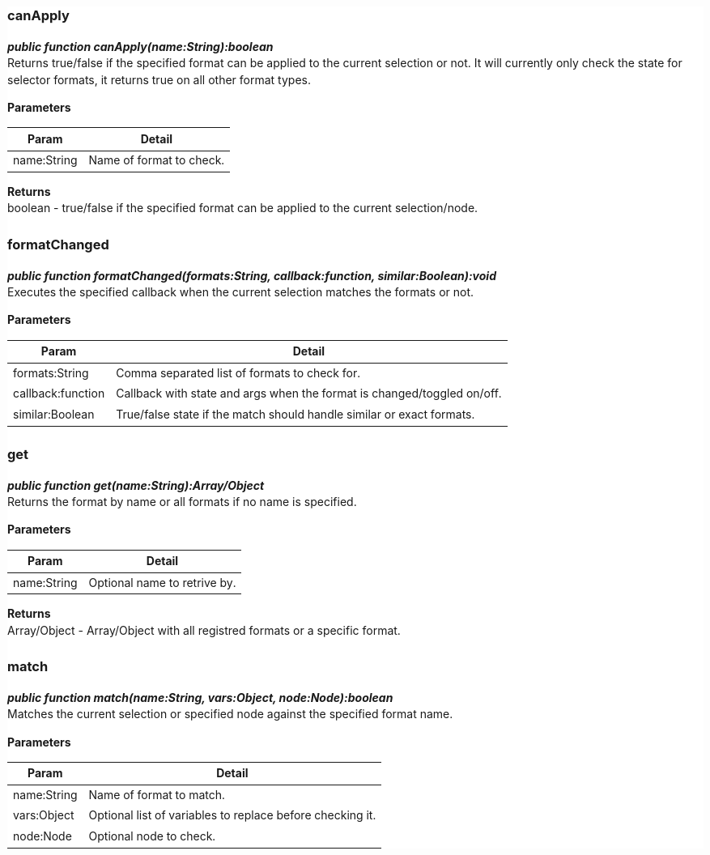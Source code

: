 ### canApply 

***public function canApply(name:String):boolean***  
Returns true/false if the specified format can be applied to the current selection or not. It will currently only check the state for selector formats, it returns true on all other format types.      

**Parameters**  

| Param | Detail |
| --- | --- |
| name:String | Name of format to check. |

**Returns**  
boolean - true/false if the specified format can be applied to the current selection/node.

### formatChanged 

***public function formatChanged(formats:String, callback:function, similar:Boolean):void***  
Executes the specified callback when the current selection matches the formats or not.      

**Parameters**  

| Param | Detail |
| --- | --- |
| formats:String | Comma separated list of formats to check for. |
| callback:function | Callback with state and args when the format is changed/toggled on/off. |
| similar:Boolean | True/false state if the match should handle similar or exact formats. |

### get 

***public function get(name:String):Array/Object***  
Returns the format by name or all formats if no name is specified.      

**Parameters**  

| Param | Detail |
| --- | --- |
| name:String | Optional name to retrive by. |

**Returns**  
Array/Object - Array/Object with all registred formats or a specific format.

### match 

***public function match(name:String, vars:Object, node:Node):boolean***  
Matches the current selection or specified node against the specified format name.      

**Parameters**  

| Param | Detail |
| --- | --- |
| name:String | Name of format to match. |
| vars:Object | Optional list of variables to replace before checking it. |
| node:Node | Optional node to check. |
